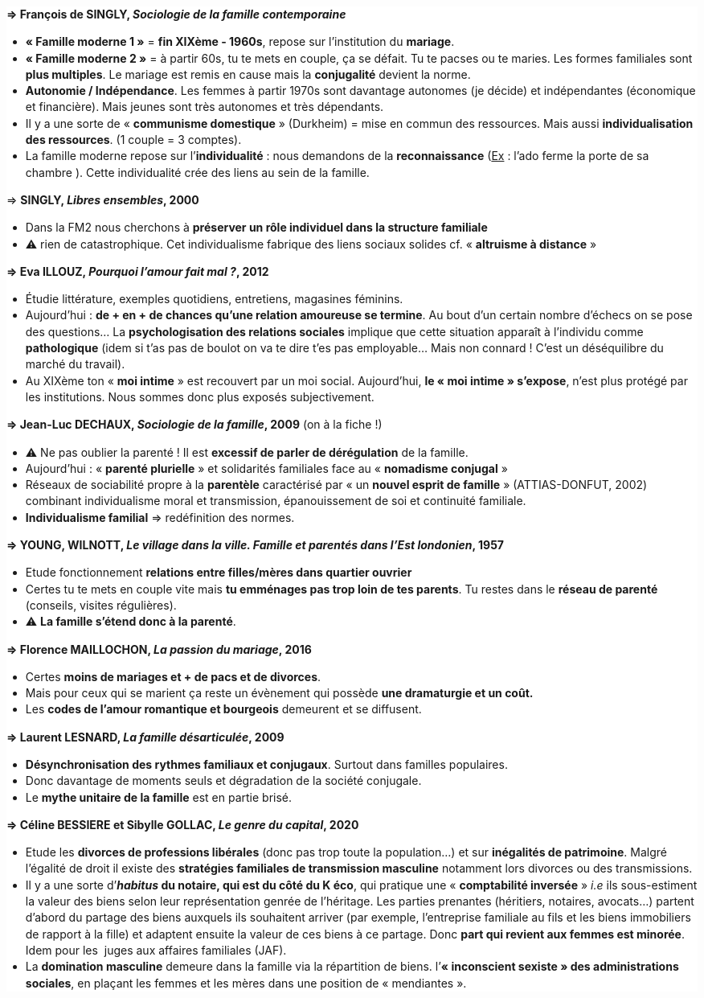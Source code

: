 **⇒ François de SINGLY, *Sociologie de la famille contemporaine***
- **« Famille moderne 1 »** = **fin XIXème - 1960s**, repose sur l’institution du **mariage**. 
- **« Famille moderne 2 »** = à partir 60s, tu te mets en couple, ça se défait. Tu te pacses ou te maries. Les formes familiales sont **plus multiples**. Le mariage est remis en cause mais la **conjugalité** devient la norme. 
- **Autonomie / Indépendance**. Les femmes à partir 1970s sont davantage autonomes (je décide) et indépendantes (économique et financière). Mais jeunes sont très autonomes et très dépendants. 
- Il y a une sorte de « **communisme domestique** » (Durkheim) = mise en commun des ressources. Mais aussi **individualisation des ressources**. (1 couple = 3 comptes). 
- La famille moderne repose sur l’**individualité** : nous demandons de la **reconnaissance** (<u>Ex</u> : l’ado ferme la porte de sa chambre ). Cette individualité crée des liens au sein de la famille. 

⇒ **SINGLY, *Libres ensembles*, 2000**
- Dans la FM2 nous cherchons à **préserver un rôle individuel dans la structure familiale**
- ⚠ rien de catastrophique. Cet individualisme fabrique des liens sociaux solides cf. « **altruisme à distance** »

**⇒ Eva ILLOUZ, *Pourquoi l’amour fait mal ?*, 2012**
- Étudie littérature, exemples quotidiens, entretiens, magasines féminins.
- Aujourd’hui : **de + en + de chances qu’une relation amoureuse se termine**. Au bout d’un certain nombre d’échecs on se pose des questions… La **psychologisation des relations sociales** implique que cette situation apparaît à l’individu comme **pathologique** (idem si t’as pas de boulot on va te dire t’es pas employable… Mais non connard ! C’est un déséquilibre du marché du travail). 
- Au XIXème ton « **moi intime** » est recouvert par un moi social. Aujourd’hui, **le « moi intime » s’expose**, n’est plus protégé par les institutions. Nous sommes donc plus exposés subjectivement. 

**⇒ Jean-Luc DECHAUX, *Sociologie de la famille*, 2009** (on à la fiche !)
- ⚠ Ne pas oublier la parenté ! Il est **excessif de parler de dérégulation** de la famille. 
- Aujourd’hui : « **parenté plurielle** » et solidarités familiales face au « **nomadisme conjugal** »
- Réseaux de sociabilité propre à la **parentèle** caractérisé par « un **nouvel esprit de famille** » (ATTIAS-DONFUT, 2002) combinant individualisme moral et transmission, épanouissement de soi et continuité familiale.
- **Individualisme familial** ⇒ redéfinition des normes. 


**⇒ YOUNG, WILNOTT, *Le village dans la ville. Famille et parentés dans l’Est londonien*, 1957** 
- Etude fonctionnement **relations entre filles/mères dans quartier ouvrier** 
- Certes tu te mets en couple vite mais **tu emménages pas trop loin de tes parents**. Tu restes dans le **réseau de parenté** (conseils, visites régulières). 
- ⚠ **La famille s’étend donc à la parenté**. 


**⇒ Florence MAILLOCHON, *La passion du mariage*, 2016**
- Certes **moins de mariages et + de pacs et de divorces**. 
- Mais pour ceux qui se marient ça reste un évènement qui possède **une dramaturgie et un coût.** 
- Les **codes de l’amour romantique et bourgeois** demeurent et se diffusent. 

**⇒ Laurent LESNARD, *La famille désarticulée*, 2009**
- **Désynchronisation des rythmes familiaux et conjugaux**. Surtout dans familles populaires.
- Donc davantage de moments seuls et dégradation de la société conjugale. 
- Le **mythe unitaire de la famille** est en partie brisé. 

**⇒ Céline BESSIERE et Sibylle GOLLAC, *Le genre du capital*, 2020**
- Etude les **divorces de professions libérales** (donc pas trop toute la population…) et sur **inégalités de patrimoine**. Malgré l’égalité de droit il existe des **stratégies familiales de transmission masculine** notamment lors divorces ou des transmissions. 
- Il y a une sorte d’***habitus* du notaire, qui est du côté du K éco**, qui pratique une « **comptabilité inversée** » *i.e* ils sous-estiment la valeur des biens selon leur représentation genrée de l’héritage. Les parties prenantes (héritiers, notaires, avocats…) partent d’abord du partage des biens auxquels ils souhaitent arriver (par exemple, l’entreprise familiale au fils et les biens immobiliers de rapport à la fille) et adaptent ensuite la valeur de ces biens à ce partage. Donc **part qui revient aux femmes est minorée**. Idem pour les  juges aux affaires familiales (JAF). 
- La **domination masculine** demeure dans la famille via la répartition de biens. l’**« inconscient sexiste » des administrations sociales**, en plaçant les femmes et les mères dans une position de « mendiantes ». 
